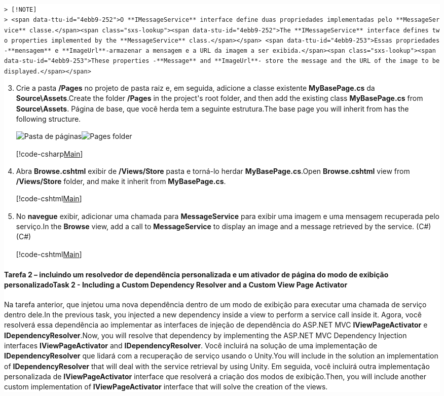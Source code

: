     > [!NOTE]
    > <span data-ttu-id="4ebb9-252">O **IMessageService** interface define duas propriedades implementadas pelo **MessageService** classe.</span><span class="sxs-lookup"><span data-stu-id="4ebb9-252">The **IMessageService** interface defines two properties implemented by the **MessageService** class.</span></span> <span data-ttu-id="4ebb9-253">Essas propriedades -**mensagem** e **ImageUrl**-armazenar a mensagem e a URL da imagem a ser exibida.</span><span class="sxs-lookup"><span data-stu-id="4ebb9-253">These properties -**Message** and **ImageUrl**- store the message and the URL of the image to be displayed.</span></span>
3. <span data-ttu-id="4ebb9-254">Crie a pasta **/Pages** no projeto de pasta raiz e, em seguida, adicione a classe existente **MyBasePage.cs** da **Source\Assets**.</span><span class="sxs-lookup"><span data-stu-id="4ebb9-254">Create the folder **/Pages** in the project's root folder, and then add the existing class **MyBasePage.cs** from **Source\Assets**.</span></span> <span data-ttu-id="4ebb9-255">Página de base, que você herda tem a seguinte estrutura.</span><span class="sxs-lookup"><span data-stu-id="4ebb9-255">The base page you will inherit from has the following structure.</span></span>

    <span data-ttu-id="4ebb9-256">![Pasta de páginas](aspnet-mvc-4-dependency-injection/_static/image9.png "pasta páginas")</span><span class="sxs-lookup"><span data-stu-id="4ebb9-256">![Pages folder](aspnet-mvc-4-dependency-injection/_static/image9.png "Pages folder")</span></span>

    [!code-csharp[Main](aspnet-mvc-4-dependency-injection/samples/sample7.cs)]
4. <span data-ttu-id="4ebb9-257">Abra **Browse.cshtml** exibir de **/Views/Store** pasta e torná-lo herdar **MyBasePage.cs**.</span><span class="sxs-lookup"><span data-stu-id="4ebb9-257">Open **Browse.cshtml** view from **/Views/Store** folder, and make it inherit from **MyBasePage.cs**.</span></span>

    [!code-cshtml[Main](aspnet-mvc-4-dependency-injection/samples/sample8.cshtml)]
5. <span data-ttu-id="4ebb9-258">No **navegue** exibir, adicionar uma chamada para **MessageService** para exibir uma imagem e uma mensagem recuperada pelo serviço.</span><span class="sxs-lookup"><span data-stu-id="4ebb9-258">In the **Browse** view, add a call to **MessageService** to display an image and a message retrieved by the service.</span></span>
   <span data-ttu-id="4ebb9-259">(C#)</span><span class="sxs-lookup"><span data-stu-id="4ebb9-259">(C#)</span></span>

    [!code-cshtml[Main](aspnet-mvc-4-dependency-injection/samples/sample9.cshtml)]

<a id="Ex2Task2"></a>

<a id="Task_2_-_Including_a_Custom_Dependency_Resolver_and_a_Custom_View_Page_Activator"></a>
#### <a name="task-2---including-a-custom-dependency-resolver-and-a-custom-view-page-activator"></a><span data-ttu-id="4ebb9-260">Tarefa 2 – incluindo um resolvedor de dependência personalizada e um ativador de página do modo de exibição personalizado</span><span class="sxs-lookup"><span data-stu-id="4ebb9-260">Task 2 - Including a Custom Dependency Resolver and a Custom View Page Activator</span></span>

<span data-ttu-id="4ebb9-261">Na tarefa anterior, que injetou uma nova dependência dentro de um modo de exibição para executar uma chamada de serviço dentro dele.</span><span class="sxs-lookup"><span data-stu-id="4ebb9-261">In the previous task, you injected a new dependency inside a view to perform a service call inside it.</span></span> <span data-ttu-id="4ebb9-262">Agora, você resolverá essa dependência ao implementar as interfaces de injeção de dependência do ASP.NET MVC **IViewPageActivator** e **IDependencyResolver**.</span><span class="sxs-lookup"><span data-stu-id="4ebb9-262">Now, you will resolve that dependency by implementing the ASP.NET MVC Dependency Injection interfaces **IViewPageActivator** and **IDependencyResolver**.</span></span> <span data-ttu-id="4ebb9-263">Você incluirá na solução de uma implementação de **IDependencyResolver** que lidará com a recuperação de serviço usando o Unity.</span><span class="sxs-lookup"><span data-stu-id="4ebb9-263">You will include in the solution an implementation of **IDependencyResolver** that will deal with the service retrieval by using Unity.</span></span> <span data-ttu-id="4ebb9-264">Em seguida, você incluirá outra implementação personalizada de **IViewPageActivator** interface que resolverá a criação dos modos de exibição.</span><span class="sxs-lookup"><span data-stu-id="4ebb9-264">Then, you will include another custom implementation of **IViewPageActivator** interface that will solve the creation of the views.</span></span>
